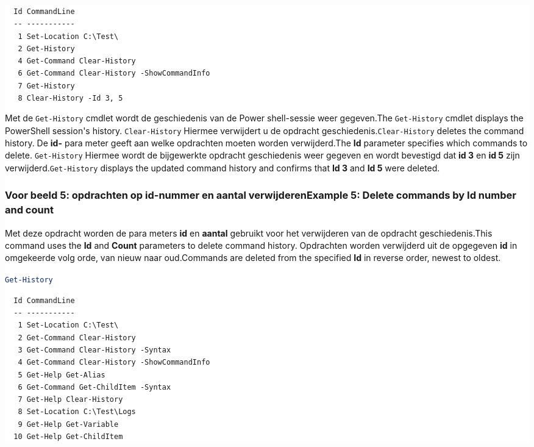 ```Output
  Id CommandLine
  -- -----------
   1 Set-Location C:\Test\
   2 Get-History
   4 Get-Command Clear-History
   6 Get-Command Clear-History -ShowCommandInfo
   7 Get-History
   8 Clear-History -Id 3, 5
```

<span data-ttu-id="ab1f2-140">Met de `Get-History` cmdlet wordt de geschiedenis van de Power shell-sessie weer gegeven.</span><span class="sxs-lookup"><span data-stu-id="ab1f2-140">The `Get-History` cmdlet displays the PowerShell session's history.</span></span> <span data-ttu-id="ab1f2-141">`Clear-History` Hiermee verwijdert u de opdracht geschiedenis.</span><span class="sxs-lookup"><span data-stu-id="ab1f2-141">`Clear-History` deletes the command history.</span></span> <span data-ttu-id="ab1f2-142">De **id-** para meter geeft aan welke opdrachten moeten worden verwijderd.</span><span class="sxs-lookup"><span data-stu-id="ab1f2-142">The **Id** parameter specifies which commands to delete.</span></span> <span data-ttu-id="ab1f2-143">`Get-History` Hiermee wordt de bijgewerkte opdracht geschiedenis weer gegeven en wordt bevestigd dat **id 3** en **id 5** zijn verwijderd.</span><span class="sxs-lookup"><span data-stu-id="ab1f2-143">`Get-History` displays the updated command history and confirms that **Id 3** and **Id 5** were deleted.</span></span>

### <span data-ttu-id="ab1f2-144">Voor beeld 5: opdrachten op id-nummer en aantal verwijderen</span><span class="sxs-lookup"><span data-stu-id="ab1f2-144">Example 5: Delete commands by Id number and count</span></span>

<span data-ttu-id="ab1f2-145">Met deze opdracht worden de para meters **id** en **aantal** gebruikt voor het verwijderen van de opdracht geschiedenis.</span><span class="sxs-lookup"><span data-stu-id="ab1f2-145">This command uses the **Id** and **Count** parameters to delete command history.</span></span> <span data-ttu-id="ab1f2-146">Opdrachten worden verwijderd uit de opgegeven **id** in omgekeerde volg orde, van nieuw naar oud.</span><span class="sxs-lookup"><span data-stu-id="ab1f2-146">Commands are deleted from the specified **Id** in reverse order, newest to oldest.</span></span>

```powershell
Get-History
```

```Output
  Id CommandLine
  -- -----------
   1 Set-Location C:\Test\
   2 Get-Command Clear-History
   3 Get-Command Clear-History -Syntax
   4 Get-Command Clear-History -ShowCommandInfo
   5 Get-Help Get-Alias
   6 Get-Command Get-ChildItem -Syntax
   7 Get-Help Clear-History
   8 Set-Location C:\Test\Logs
   9 Get-Help Get-Variable
  10 Get-Help Get-ChildItem
```
